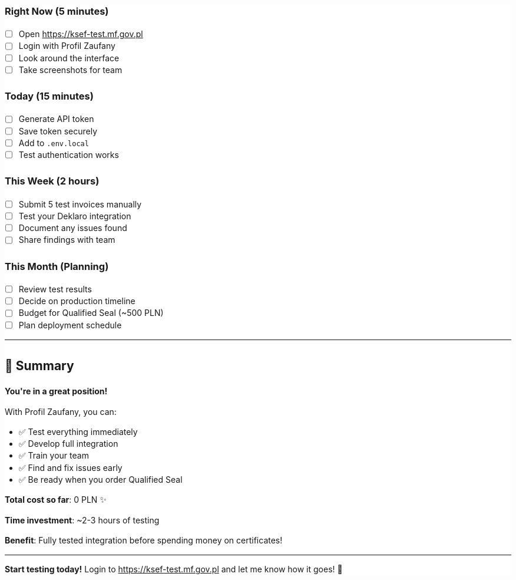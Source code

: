 ### Right Now (5 minutes)
- [ ] Open https://ksef-test.mf.gov.pl
- [ ] Login with Profil Zaufany
- [ ] Look around the interface
- [ ] Take screenshots for team

### Today (15 minutes)
- [ ] Generate API token
- [ ] Save token securely
- [ ] Add to `.env.local`
- [ ] Test authentication works

### This Week (2 hours)
- [ ] Submit 5 test invoices manually
- [ ] Test your Deklaro integration
- [ ] Document any issues found
- [ ] Share findings with team

### This Month (Planning)
- [ ] Review test results
- [ ] Decide on production timeline
- [ ] Budget for Qualified Seal (~500 PLN)
- [ ] Plan deployment schedule

---

## 🎉 Summary

**You're in a great position!**

With Profil Zaufany, you can:
- ✅ Test everything immediately
- ✅ Develop full integration
- ✅ Train your team
- ✅ Find and fix issues early
- ✅ Be ready when you order Qualified Seal

**Total cost so far**: 0 PLN ✨

**Time investment**: ~2-3 hours of testing

**Benefit**: Fully tested integration before spending money on certificates!

---

**Start testing today!** Login to https://ksef-test.mf.gov.pl and let me know how it goes! 🚀
